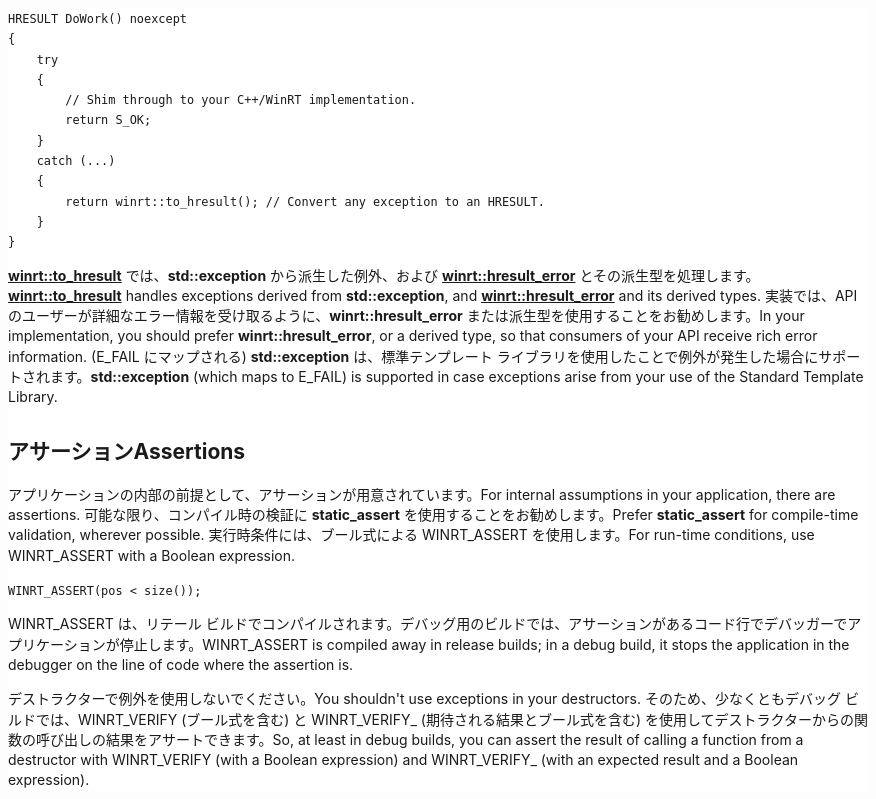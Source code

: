```cppwinrt
HRESULT DoWork() noexcept
{
    try
    {
        // Shim through to your C++/WinRT implementation.
        return S_OK;
    }
    catch (...)
    {
        return winrt::to_hresult(); // Convert any exception to an HRESULT.
    }
}
```

<span data-ttu-id="6c76f-160">[**winrt::to_hresult**](/uwp/cpp-ref-for-winrt/error-handling/to-hresult) では、**std::exception** から派生した例外、および [**winrt::hresult_error**](/uwp/cpp-ref-for-winrt/error-handling/hresult-error) とその派生型を処理します。</span><span class="sxs-lookup"><span data-stu-id="6c76f-160">[**winrt::to_hresult**](/uwp/cpp-ref-for-winrt/error-handling/to-hresult) handles exceptions derived from **std::exception**, and [**winrt::hresult_error**](/uwp/cpp-ref-for-winrt/error-handling/hresult-error) and its derived types.</span></span> <span data-ttu-id="6c76f-161">実装では、API のユーザーが詳細なエラー情報を受け取るように、**winrt::hresult_error** または派生型を使用することをお勧めします。</span><span class="sxs-lookup"><span data-stu-id="6c76f-161">In your implementation, you should prefer **winrt::hresult_error**, or a derived type, so that consumers of your API receive rich error information.</span></span> <span data-ttu-id="6c76f-162">(E_FAIL にマップされる) **std::exception** は、標準テンプレート ライブラリを使用したことで例外が発生した場合にサポートされます。</span><span class="sxs-lookup"><span data-stu-id="6c76f-162">**std::exception** (which maps to E_FAIL) is supported in case exceptions arise from your use of the Standard Template Library.</span></span>

## <a name="assertions"></a><span data-ttu-id="6c76f-163">アサーション</span><span class="sxs-lookup"><span data-stu-id="6c76f-163">Assertions</span></span>
<span data-ttu-id="6c76f-164">アプリケーションの内部の前提として、アサーションが用意されています。</span><span class="sxs-lookup"><span data-stu-id="6c76f-164">For internal assumptions in your application, there are assertions.</span></span> <span data-ttu-id="6c76f-165">可能な限り、コンパイル時の検証に **static_assert** を使用することをお勧めします。</span><span class="sxs-lookup"><span data-stu-id="6c76f-165">Prefer **static_assert** for compile-time validation, wherever possible.</span></span> <span data-ttu-id="6c76f-166">実行時条件には、ブール式による WINRT_ASSERT を使用します。</span><span class="sxs-lookup"><span data-stu-id="6c76f-166">For run-time conditions, use WINRT_ASSERT with a Boolean expression.</span></span>

```cppwinrt
WINRT_ASSERT(pos < size());
```

<span data-ttu-id="6c76f-167">WINRT_ASSERT は、リテール ビルドでコンパイルされます。デバッグ用のビルドでは、アサーションがあるコード行でデバッガーでアプリケーションが停止します。</span><span class="sxs-lookup"><span data-stu-id="6c76f-167">WINRT_ASSERT is compiled away in release builds; in a debug build, it stops the application in the debugger on the line of code where the assertion is.</span></span>

<span data-ttu-id="6c76f-168">デストラクターで例外を使用しないでください。</span><span class="sxs-lookup"><span data-stu-id="6c76f-168">You shouldn't use exceptions in your destructors.</span></span> <span data-ttu-id="6c76f-169">そのため、少なくともデバッグ ビルドでは、WINRT_VERIFY (ブール式を含む) と WINRT_VERIFY_ (期待される結果とブール式を含む) を使用してデストラクターからの関数の呼び出しの結果をアサートできます。</span><span class="sxs-lookup"><span data-stu-id="6c76f-169">So, at least in debug builds, you can assert the result of calling a function from a destructor with WINRT_VERIFY (with a Boolean expression) and WINRT_VERIFY_ (with an expected result and a Boolean expression).</span></span>
